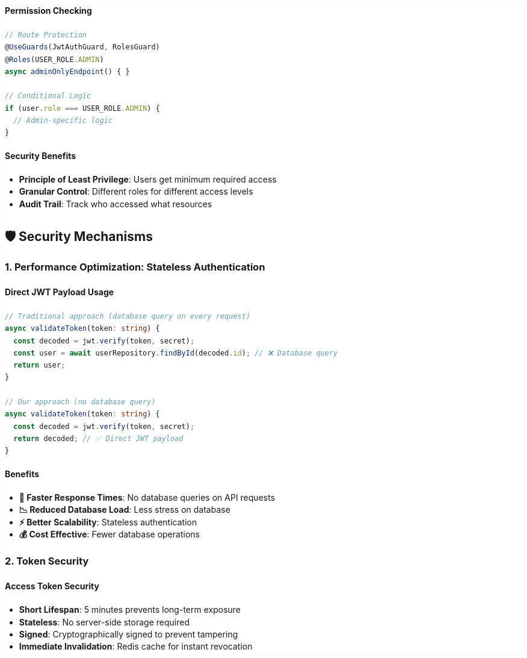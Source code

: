 #### **Permission Checking**
```typescript
// Route Protection
@UseGuards(JwtAuthGuard, RolesGuard)
@Roles(USER_ROLE.ADMIN)
async adminOnlyEndpoint() { }

// Conditional Logic
if (user.role === USER_ROLE.ADMIN) {
  // Admin-specific logic
}
```

#### **Security Benefits**
- **Principle of Least Privilege**: Users get minimum required access
- **Granular Control**: Different roles for different access levels
- **Audit Trail**: Track who accessed what resources

## 🛡️ **Security Mechanisms**

### **1. Performance Optimization: Stateless Authentication**

#### **Direct JWT Payload Usage**
```typescript
// Traditional approach (database query on every request)
async validateToken(token: string) {
  const decoded = jwt.verify(token, secret);
  const user = await userRepository.findById(decoded.id); // ❌ Database query
  return user;
}

// Our approach (no database query)
async validateToken(token: string) {
  const decoded = jwt.verify(token, secret);
  return decoded; // ✅ Direct JWT payload
}
```

#### **Benefits**
- **🚀 Faster Response Times**: No database queries on API requests
- **📉 Reduced Database Load**: Less stress on database
- **⚡ Better Scalability**: Stateless authentication
- **💰 Cost Effective**: Fewer database operations

### **2. Token Security**

#### **Access Token Security**
- **Short Lifespan**: 5 minutes prevents long-term exposure
- **Stateless**: No server-side storage required
- **Signed**: Cryptographically signed to prevent tampering
- **Immediate Invalidation**: Redis cache for instant revocation

